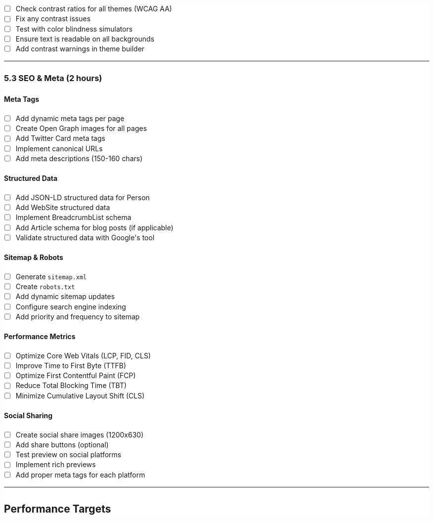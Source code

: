 -   [ ] Check contrast ratios for all themes (WCAG AA)
-   [ ] Fix any contrast issues
-   [ ] Test with color blindness simulators
-   [ ] Ensure text is readable on all backgrounds
-   [ ] Add contrast warnings in theme builder

---

### 5.3 SEO & Meta (2 hours)

#### Meta Tags

-   [ ] Add dynamic meta tags per page
-   [ ] Create Open Graph images for all pages
-   [ ] Add Twitter Card meta tags
-   [ ] Implement canonical URLs
-   [ ] Add meta descriptions (150-160 chars)

#### Structured Data

-   [ ] Add JSON-LD structured data for Person
-   [ ] Add WebSite structured data
-   [ ] Implement BreadcrumbList schema
-   [ ] Add Article schema for blog posts (if applicable)
-   [ ] Validate structured data with Google's tool

#### Sitemap & Robots

-   [ ] Generate `sitemap.xml`
-   [ ] Create `robots.txt`
-   [ ] Add dynamic sitemap updates
-   [ ] Configure search engine indexing
-   [ ] Add priority and frequency to sitemap

#### Performance Metrics

-   [ ] Optimize Core Web Vitals (LCP, FID, CLS)
-   [ ] Improve Time to First Byte (TTFB)
-   [ ] Optimize First Contentful Paint (FCP)
-   [ ] Reduce Total Blocking Time (TBT)
-   [ ] Minimize Cumulative Layout Shift (CLS)

#### Social Sharing

-   [ ] Create social share images (1200x630)
-   [ ] Add share buttons (optional)
-   [ ] Test preview on social platforms
-   [ ] Implement rich previews
-   [ ] Add proper meta tags for each platform

---

## Performance Targets
